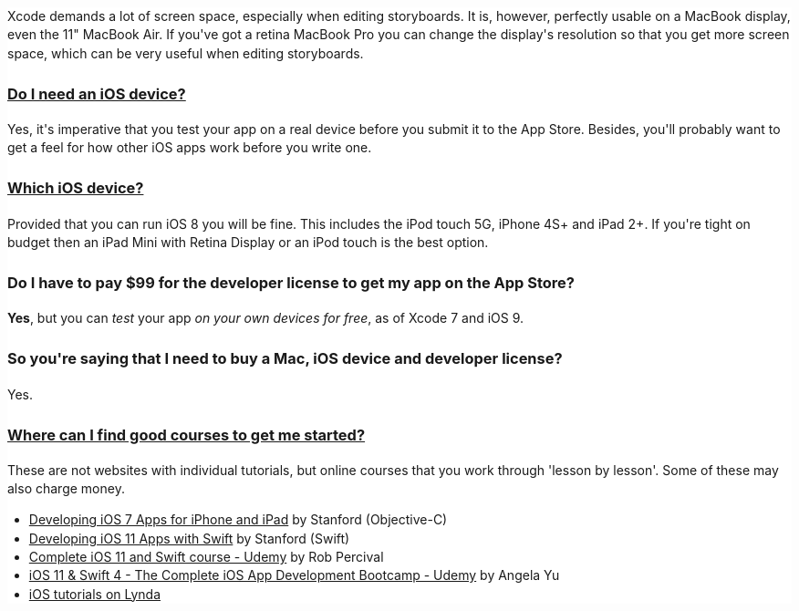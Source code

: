 Xcode demands a lot of screen space, especially when editing storyboards. It is, however, perfectly usable on a MacBook display, even the 11" MacBook Air. If you've got a retina MacBook Pro you can change the display's resolution so that you get more screen space, which can be very useful when editing storyboards.

### [Do I need an iOS device?](https://www.google.com/search?q=site%3Areddit.com%2Fr%2FiOSProgramming+which+mac&rlz=1C5CHFA_enUS726US726&oq=site%3Areddit.com%2Fr%2FiOSProgramming+which+mac&aqs=chrome..69i57j69i58.21749j0j7&sourceid=chrome&ie=UTF-8#newwindow=1&q=site:reddit.com/r/iOSProgramming+without+device)

Yes, it's imperative that you test your app on a real device before you submit it to the App Store. Besides, you'll probably want to get a feel for how other iOS apps work before you write one.

### [Which iOS device?](https://www.google.com/search?q=site%3Areddit.com%2Fr%2FiOSProgramming+which+mac&rlz=1C5CHFA_enUS726US726&oq=site%3Areddit.com%2Fr%2FiOSProgramming+which+mac&aqs=chrome..69i57j69i58.21749j0j7&sourceid=chrome&ie=UTF-8#newwindow=1&q=site:reddit.com/r/iOSProgramming+which+device)

Provided that you can run iOS 8 you will be fine. This includes the iPod touch 5G, iPhone 4S+ and iPad 2+. If you're tight on budget then an iPad Mini with Retina Display or an iPod touch is the best option.

### Do I have to pay $99 for the developer license to get my app on the App Store?

**Yes**, but you can *test* your app *on your own devices for free*, as of Xcode 7 and iOS 9.

### So you're saying that I need to buy a Mac, iOS device and developer license?

Yes.

### [Where can I find good courses to get me started?](https://www.google.com/search?q=site%3Areddit.com%2Fr%2FiOSProgramming+which+mac&rlz=1C5CHFA_enUS726US726&oq=site%3Areddit.com%2Fr%2FiOSProgramming+which+mac&aqs=chrome..69i57j69i58.21749j0j7&sourceid=chrome&ie=UTF-8#newwindow=1&q=site:reddit.com/r/iOSProgramming+beginner+tutorials+OR+%22resources%22)

These are not websites with individual tutorials, but online courses that you work through 'lesson by lesson'. Some of these may also charge money.

* [Developing iOS 7 Apps for iPhone and iPad](https://itunes.apple.com/us/course/developing-ios-7-apps-for/id733644550) by Stanford (Objective-C)
* [Developing iOS 11 Apps with Swift](https://itunes.apple.com/us/course/developing-ios-11-apps-with-swift/id1309275316) by Stanford (Swift)
* [Complete iOS 11 and Swift course - Udemy](https://www.udemy.com/complete-ios-11-developer-course/) by Rob Percival
* [iOS 11 & Swift 4 - The Complete iOS App Development Bootcamp - Udemy](https://www.udemy.com/ios-11-app-development-bootcamp/) by Angela Yu
* [iOS tutorials on Lynda](http://www.lynda.com/iOS-training-tutorials/413-0.html)
